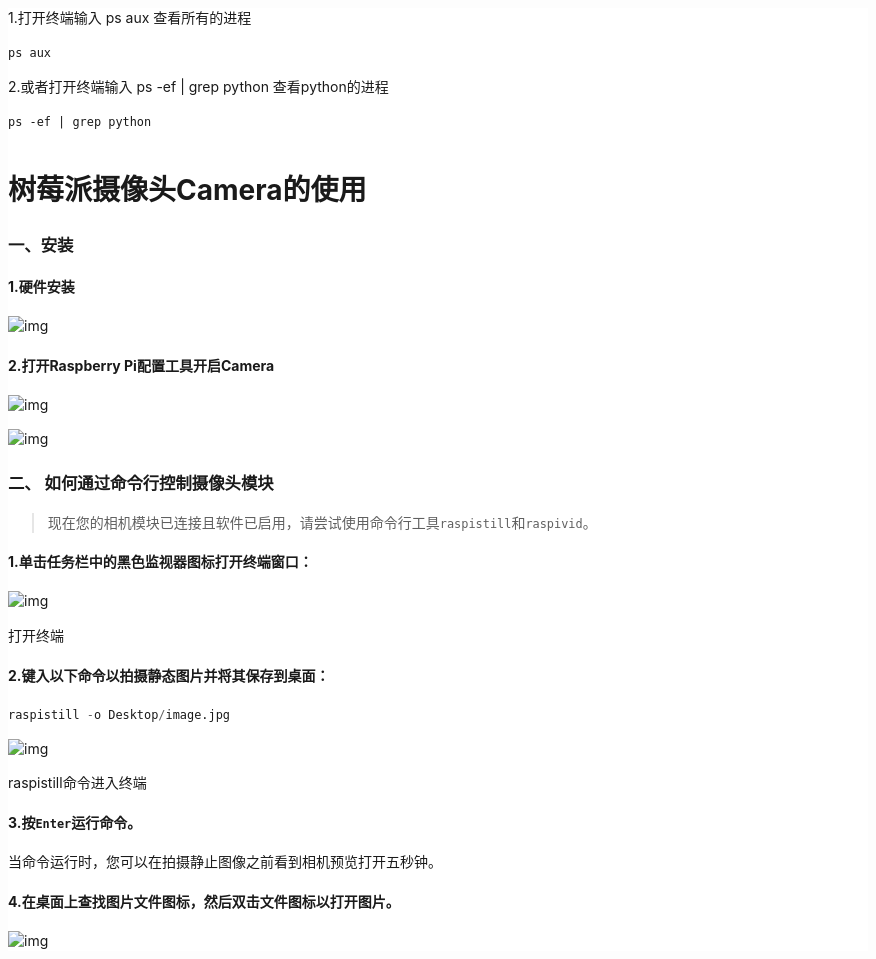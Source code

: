 1.打开终端输入 ps aux 查看所有的进程

```
ps aux
```

2.或者打开终端输入 ps -ef | grep python 查看python的进程

```
ps -ef | grep python
```

# 树莓派摄像头Camera的使用

### 一、安装

#### 1.硬件安装

![img](Pic_Source/14270006-ee9c11ce9603c542.png)

#### 2.打开Raspberry Pi配置工具开启Camera

![img](Pic_Source/14270006-4d6bd5ff004bb2d1.png)

![img](Pic_Source/14270006-40180350bdc71b21.png)

### 二、 如何通过命令行控制摄像头模块

> 现在您的相机模块已连接且软件已启用，请尝试使用命令行工具`raspistill`和`raspivid`。

#### 1.单击任务栏中的黑色监视器图标打开终端窗口：

![img](Pic_Source/14270006-955165a8d6c83196.png)

打开终端

#### 2.键入以下命令以拍摄静态图片并将其保存到桌面：

```python
raspistill -o Desktop/image.jpg
```

![img](Pic_Source/14270006-30159655419397c1.png)

raspistill命令进入终端

#### 3.按`Enter`运行命令。

当命令运行时，您可以在拍摄静止图像之前看到相机预览打开五秒钟。

#### 4.在桌面上查找图片文件图标，然后双击文件图标以打开图片。

![img](Pic_Source/14270006-e95e79353b70563a.png)
